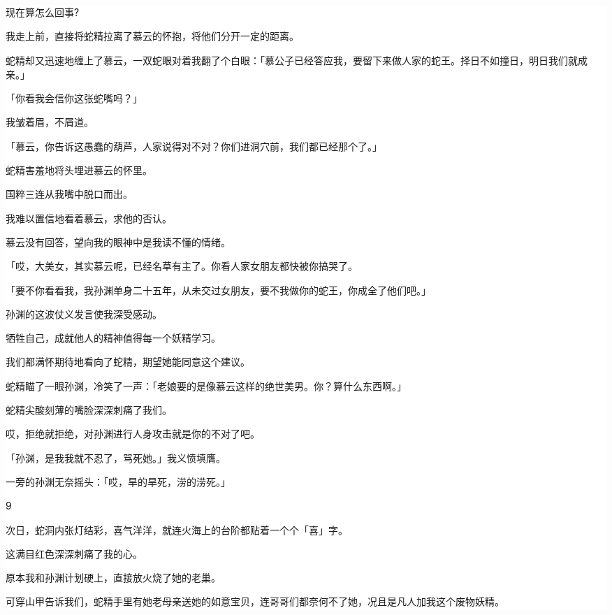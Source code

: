现在算怎么回事?


我走上前，直接将蛇精拉离了慕云的怀抱，将他们分开一定的距离。


蛇精却又迅速地缠上了慕云，一双蛇眼对着我翻了个白眼：「慕公子已经答应我，要留下来做人家的蛇王。择日不如撞日，明日我们就成亲。」


「你看我会信你这张蛇嘴吗？」


我皱着眉，不屑道。


「慕云，你告诉这愚蠢的葫芦，人家说得对不对？你们进洞穴前，我们都已经那个了。」


蛇精害羞地将头埋进慕云的怀里。


国粹三连从我嘴中脱口而出。


我难以置信地看着慕云，求他的否认。


慕云没有回答，望向我的眼神中是我读不懂的情绪。


「哎，大美女，其实慕云呢，已经名草有主了。你看人家女朋友都快被你搞哭了。


「要不你看看我，我孙渊单身二十五年，从未交过女朋友，要不我做你的蛇王，你成全了他们吧。」


孙渊的这波仗义发言使我深受感动。


牺牲自己，成就他人的精神值得每一个妖精学习。


我们都满怀期待地看向了蛇精，期望她能同意这个建议。


蛇精瞄了一眼孙渊，冷笑了一声：「老娘要的是像慕云这样的绝世美男。你？算什么东西啊。」


蛇精尖酸刻薄的嘴脸深深刺痛了我们。


哎，拒绝就拒绝，对孙渊进行人身攻击就是你的不对了吧。


「孙渊，是我我就不忍了，骂死她。」我义愤填膺。


一旁的孙渊无奈摇头：「哎，旱的旱死，涝的涝死。」


9


次日，蛇洞内张灯结彩，喜气洋洋，就连火海上的台阶都贴着一个个「喜」字。


这满目红色深深刺痛了我的心。


原本我和孙渊计划硬上，直接放火烧了她的老巢。


可穿山甲告诉我们，蛇精手里有她老母亲送她的如意宝贝，连哥哥们都奈何不了她，况且是凡人加我这个废物妖精。
